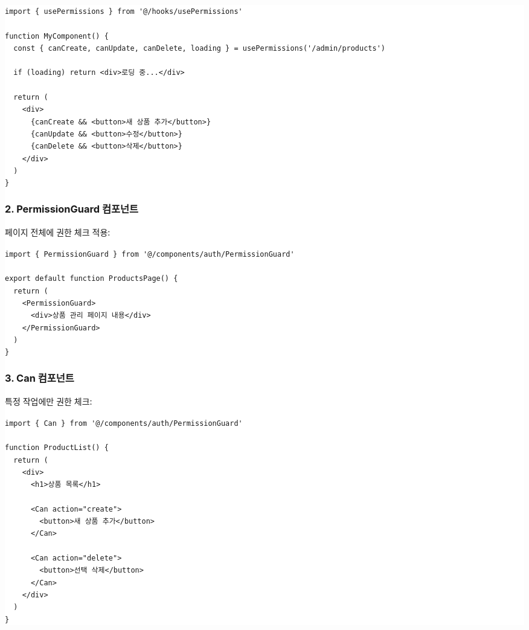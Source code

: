 ```tsx
import { usePermissions } from '@/hooks/usePermissions'

function MyComponent() {
  const { canCreate, canUpdate, canDelete, loading } = usePermissions('/admin/products')

  if (loading) return <div>로딩 중...</div>

  return (
    <div>
      {canCreate && <button>새 상품 추가</button>}
      {canUpdate && <button>수정</button>}
      {canDelete && <button>삭제</button>}
    </div>
  )
}
```

### 2. PermissionGuard 컴포넌트

페이지 전체에 권한 체크 적용:

```tsx
import { PermissionGuard } from '@/components/auth/PermissionGuard'

export default function ProductsPage() {
  return (
    <PermissionGuard>
      <div>상품 관리 페이지 내용</div>
    </PermissionGuard>
  )
}
```

### 3. Can 컴포넌트

특정 작업에만 권한 체크:

```tsx
import { Can } from '@/components/auth/PermissionGuard'

function ProductList() {
  return (
    <div>
      <h1>상품 목록</h1>

      <Can action="create">
        <button>새 상품 추가</button>
      </Can>

      <Can action="delete">
        <button>선택 삭제</button>
      </Can>
    </div>
  )
}
```
